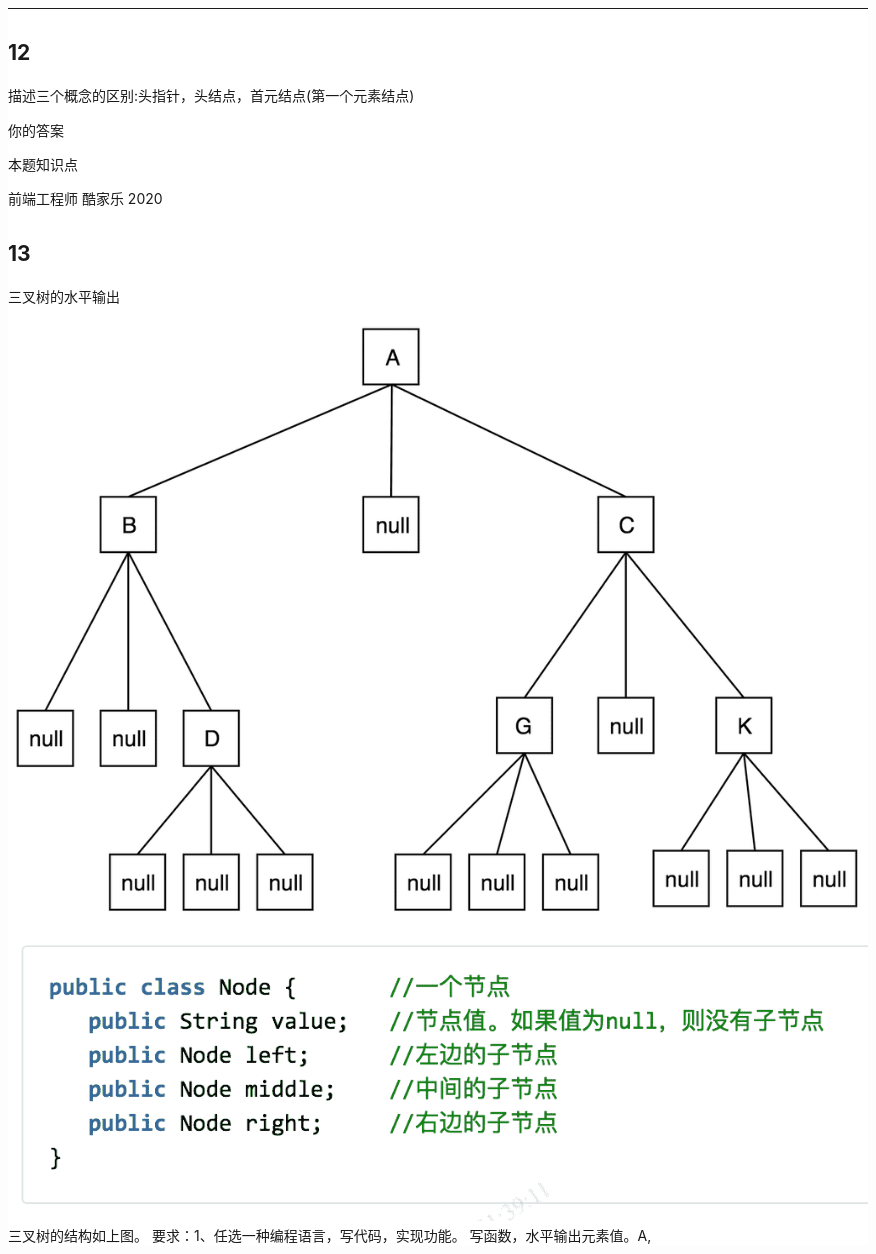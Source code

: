* * *

## 12

描述三个概念的区别:头指针，头结点，首元结点(第一个元素结点) 

你的答案

本题知识点

前端工程师 酷家乐 2020

## 13

三叉树的水平输出

![](img/1745cc2600a590336b3f1c6b78c8cde3.png)![](img/91b6eb78bc1280d6cc27a187367121fc.png)
三叉树的结构如上图。
要求：1、任选一种编程语言，写代码，实现功能。 写函数，水平输出元素值。A,